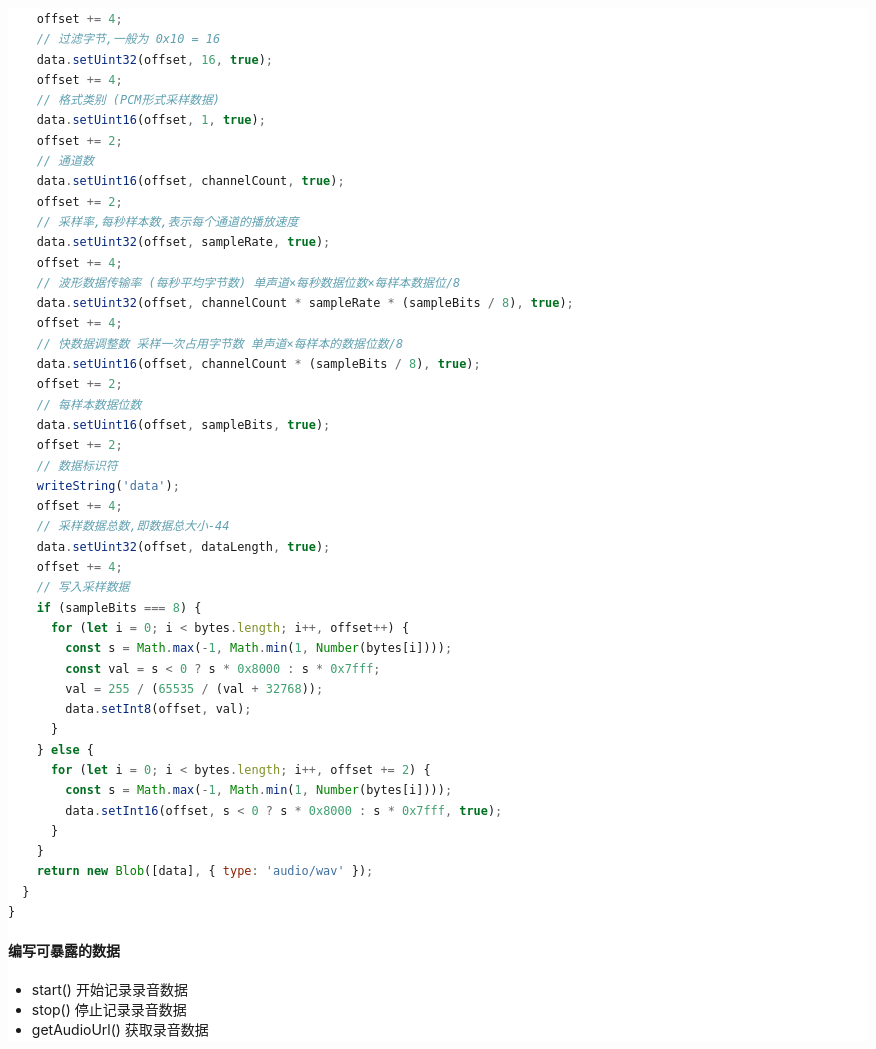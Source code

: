 ```JavaScript
    offset += 4;
    // 过滤字节,一般为 0x10 = 16
    data.setUint32(offset, 16, true);
    offset += 4;
    // 格式类别 (PCM形式采样数据)
    data.setUint16(offset, 1, true);
    offset += 2;
    // 通道数
    data.setUint16(offset, channelCount, true);
    offset += 2;
    // 采样率,每秒样本数,表示每个通道的播放速度
    data.setUint32(offset, sampleRate, true);
    offset += 4;
    // 波形数据传输率 (每秒平均字节数) 单声道×每秒数据位数×每样本数据位/8
    data.setUint32(offset, channelCount * sampleRate * (sampleBits / 8), true);
    offset += 4;
    // 快数据调整数 采样一次占用字节数 单声道×每样本的数据位数/8
    data.setUint16(offset, channelCount * (sampleBits / 8), true);
    offset += 2;
    // 每样本数据位数
    data.setUint16(offset, sampleBits, true);
    offset += 2;
    // 数据标识符
    writeString('data');
    offset += 4;
    // 采样数据总数,即数据总大小-44
    data.setUint32(offset, dataLength, true);
    offset += 4;
    // 写入采样数据
    if (sampleBits === 8) {
      for (let i = 0; i < bytes.length; i++, offset++) {
        const s = Math.max(-1, Math.min(1, Number(bytes[i])));
        const val = s < 0 ? s * 0x8000 : s * 0x7fff;
        val = 255 / (65535 / (val + 32768));
        data.setInt8(offset, val);
      }
    } else {
      for (let i = 0; i < bytes.length; i++, offset += 2) {
        const s = Math.max(-1, Math.min(1, Number(bytes[i])));
        data.setInt16(offset, s < 0 ? s * 0x8000 : s * 0x7fff, true);
      }
    }
    return new Blob([data], { type: 'audio/wav' });
  }
}

```

#### 编写可暴露的数据

- start() 开始记录录音数据
- stop() 停止记录录音数据
- getAudioUrl() 获取录音数据
